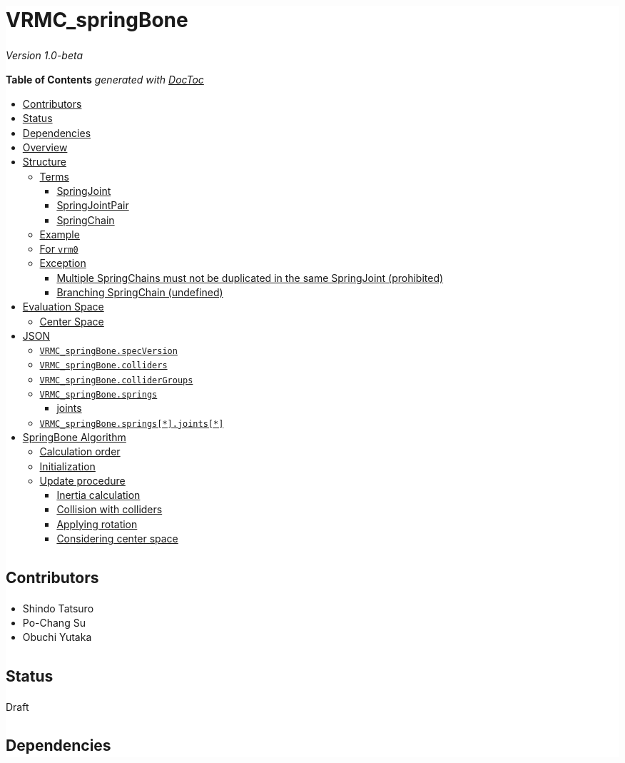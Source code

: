 # VRMC_springBone

*Version 1.0-beta*



**Table of Contents**  *generated with [DocToc](https://github.com/thlorenz/doctoc)*

- [Contributors](#contributors)
- [Status](#status)
- [Dependencies](#dependencies)
- [Overview](#overview)
- [Structure](#structure)
  - [Terms](#terms)
    - [SpringJoint](#springjoint)
    - [SpringJointPair](#springjointpair)
    - [SpringChain](#springchain)
  - [Example](#example)
  - [For `vrm0`](#for-vrm0)
  - [Exception](#exception)
    - [Multiple SpringChains must not be duplicated in the same SpringJoint (prohibited)](#multiple-springchains-must-not-be-duplicated-in-the-same-springjoint-prohibited)
    - [Branching SpringChain (undefined)](#branching-springchain-undefined)
- [Evaluation Space](#evaluation-space)
  - [Center Space](#center-space)
- [JSON](#json)
  - [`VRMC_springBone.specVersion`](#vrmc_springbonespecversion)
  - [`VRMC_springBone.colliders`](#vrmc_springbonecolliders)
  - [`VRMC_springBone.colliderGroups`](#vrmc_springbonecollidergroups)
  - [`VRMC_springBone.springs`](#vrmc_springbonesprings)
    - [joints](#joints)
  - [`VRMC_springBone.springs[*].joints[*]`](#vrmc_springbonespringsjoints)
- [SpringBone Algorithm](#springbone-algorithm)
  - [Calculation order](#calculation-order)
  - [Initialization](#initialization)
  - [Update procedure](#update-procedure)
    - [Inertia calculation](#inertia-calculation)
    - [Collision with colliders](#collision-with-colliders)
    - [Applying rotation](#applying-rotation)
    - [Considering center space](#considering-center-space)



## Contributors

* Shindo Tatsuro
* Po-Chang Su
* Obuchi Yutaka

## Status

Draft
## Dependencies
